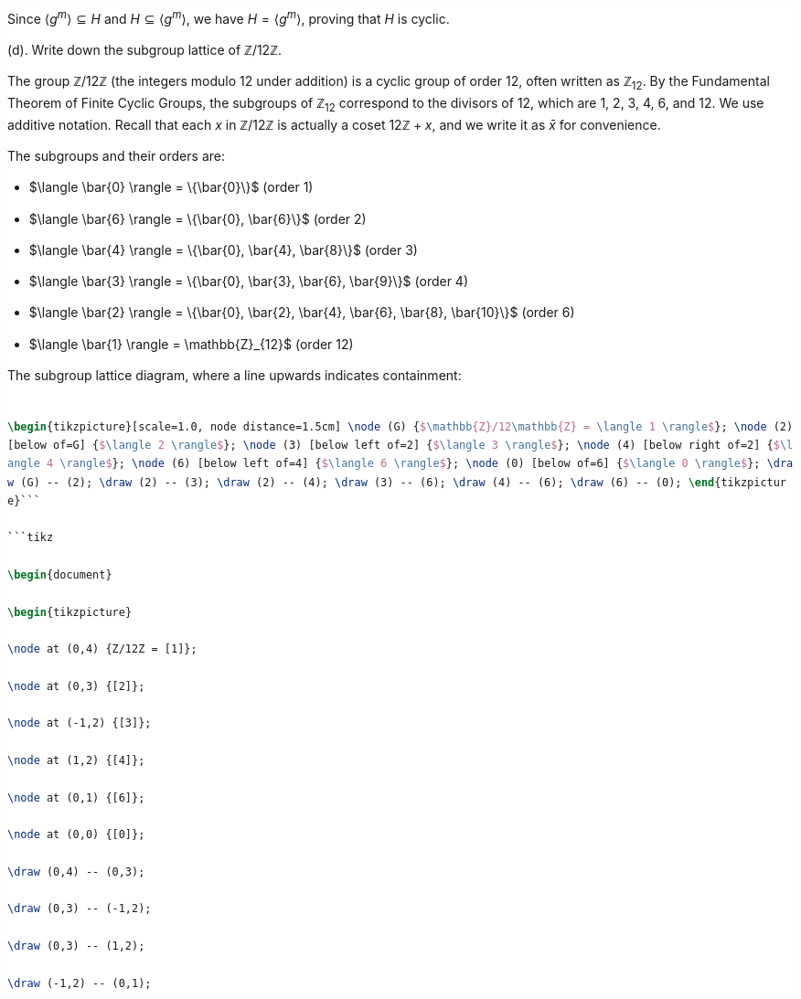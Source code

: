 Since $\langle g^m \rangle \subseteq H$ and $H \subseteq \langle g^m \rangle$, we have $H = \langle g^m \rangle$, proving that $H$ is cyclic.

  
  
  
  

(d). Write down the subgroup lattice of $\mathbb{Z}/12\mathbb{Z}$.

  

The group $\mathbb{Z}/12\mathbb{Z}$ (the integers modulo 12 under addition) is a cyclic group of order 12, often written as $\mathbb{Z}_{12}$. By the Fundamental Theorem of Finite Cyclic Groups, the subgroups of $\mathbb{Z}_{12}$ correspond to the divisors of 12, which are 1, 2, 3, 4, 6, and 12. We use additive notation. Recall that each $x$ in $\mathbb{Z}/12\mathbb{Z}$ is actually a coset $12\mathbb{Z}+x$, and we write it as $\bar{x}$ for convenience.

  

The subgroups and their orders are:

  

* $\langle \bar{0} \rangle = \{\bar{0}\}$ (order 1)

* $\langle \bar{6} \rangle = \{\bar{0}, \bar{6}\}$ (order 2)

* $\langle \bar{4} \rangle = \{\bar{0}, \bar{4}, \bar{8}\}$ (order 3)

* $\langle \bar{3} \rangle = \{\bar{0}, \bar{3}, \bar{6}, \bar{9}\}$ (order 4)

* $\langle \bar{2} \rangle = \{\bar{0}, \bar{2}, \bar{4}, \bar{6}, \bar{8}, \bar{10}\}$ (order 6)

* $\langle \bar{1} \rangle = \mathbb{Z}_{12}$ (order 12)

  

The subgroup lattice diagram, where a line upwards indicates containment:

  

```tikz

\begin{tikzpicture}[scale=1.0, node distance=1.5cm] \node (G) {$\mathbb{Z}/12\mathbb{Z} = \langle 1 \rangle$}; \node (2) [below of=G] {$\langle 2 \rangle$}; \node (3) [below left of=2] {$\langle 3 \rangle$}; \node (4) [below right of=2] {$\langle 4 \rangle$}; \node (6) [below left of=4] {$\langle 6 \rangle$}; \node (0) [below of=6] {$\langle 0 \rangle$}; \draw (G) -- (2); \draw (2) -- (3); \draw (2) -- (4); \draw (3) -- (6); \draw (4) -- (6); \draw (6) -- (0); \end{tikzpicture}```

```tikz

\begin{document}

\begin{tikzpicture}

\node at (0,4) {Z/12Z = [1]};

\node at (0,3) {[2]};

\node at (-1,2) {[3]};

\node at (1,2) {[4]};

\node at (0,1) {[6]};

\node at (0,0) {[0]};

\draw (0,4) -- (0,3);

\draw (0,3) -- (-1,2);

\draw (0,3) -- (1,2);

\draw (-1,2) -- (0,1);

```